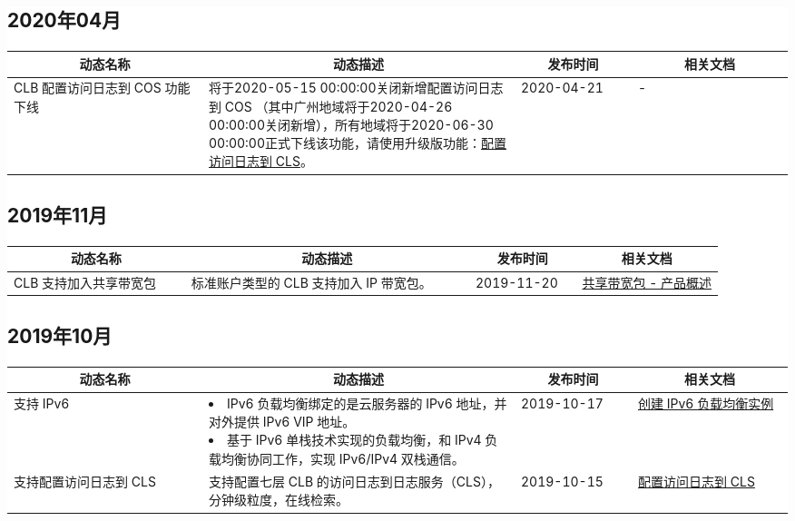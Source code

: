 ## 2020年04月
<table>
<thead>
<tr>
<th width="25%">动态名称</th>
<th width="40%">动态描述</th>
<th width="15%">发布时间</th>
<th width="20%">相关文档</th>
</tr>
</thead>
<tbody><tr>
<td>CLB 配置访问日志到 COS 功能下线</td>
<td>将于2020-05-15 00:00:00关闭新增配置访问日志到 COS （其中广州地域将于2020-04-26 00:00:00关闭新增），所有地域将于2020-06-30 00:00:00正式下线该功能，请使用升级版功能：<a href="https://cloud.tencent.com/document/product/214/41379">配置访问日志到 CLS</a>。</td>
<td>2020-04-21</td>
<td>-</td>
</tr>
</tbody></table>

## 2019年11月
<table>
<thead>
<tr>
<th width="25%">动态名称</th>
<th width="40%">动态描述</th>
<th width="15%">发布时间</th>
<th width="20%">相关文档</th>
</tr>
</thead>
<tbody><tr>
<td>CLB 支持加入共享带宽包</td>
<td>标准账户类型的 CLB 支持加入 IP 带宽包。</td>
<td>2019-11-20</td>
<td><a href="https://cloud.tencent.com/document/product/684/15245">共享带宽包 - 产品概述</a></td>
</tr>
</tbody></table>

## 2019年10月
<table>
<thead>
<tr>
<th width="25%">动态名称</th>
<th width="40%">动态描述</th>
<th width="15%">发布时间</th>
<th width="20%">相关文档</th>
</tr>
</thead>
<tbody><tr>
<td>支持 IPv6</td>
<td><li>IPv6 负载均衡绑定的是云服务器的 IPv6 地址，并对外提供 IPv6 VIP 地址。</li><li>基于 IPv6 单栈技术实现的负载均衡，和 IPv4 负载均衡协同工作，实现 IPv6/IPv4 双栈通信。</li></td>
<td>2019-10-17</td>
<td><a href="https://cloud.tencent.com/document/product/214/39538">创建 IPv6 负载均衡实例</a></td>
</tr>
<tr>
<td>支持配置访问日志到 CLS</td>
<td>支持配置七层 CLB 的访问日志到日志服务（CLS），分钟级粒度，在线检索。</li></td>
<td>2019-10-15</td>
<td><a href="https://cloud.tencent.com/document/product/214/41379">配置访问日志到 CLS</a></td>
</tr>